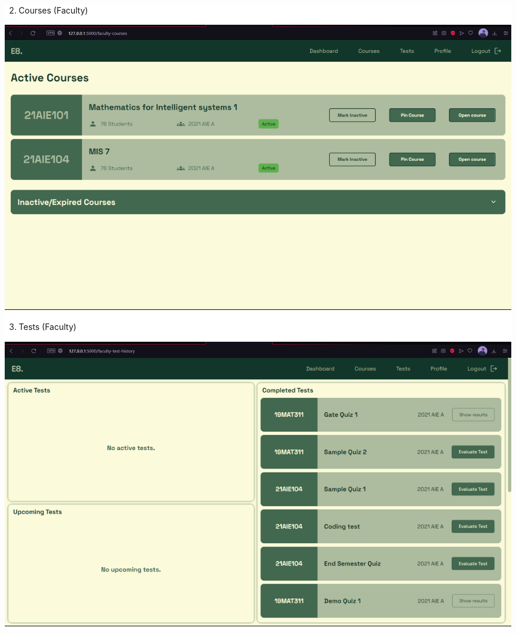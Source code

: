 2. Courses (Faculty)

![Faculty Courses](readme-images/faculty-courses.png)

3. Tests (Faculty)

![Faculty Tests](readme-images/faculty-tests.png)
